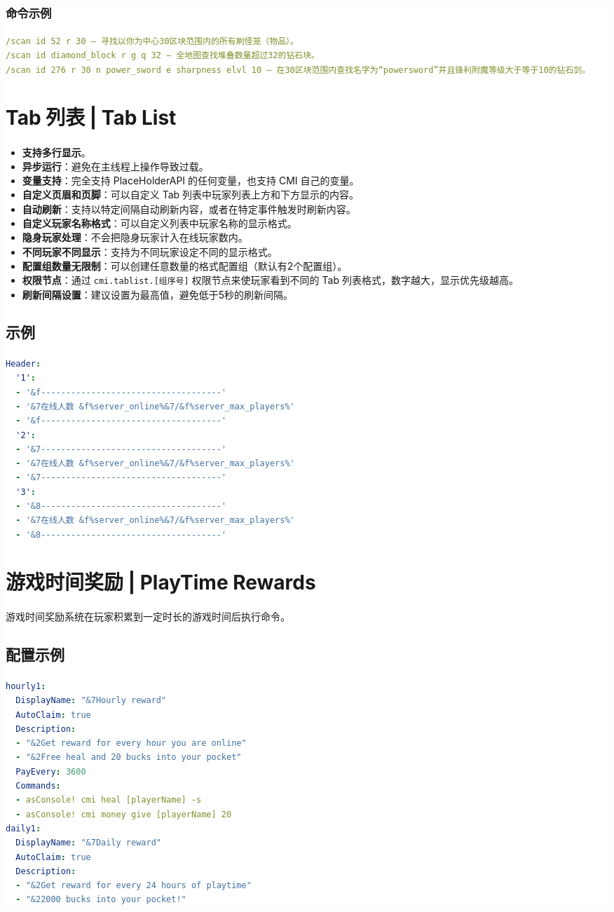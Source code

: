 ### 命令示例

```yaml
/scan id 52 r 30 – 寻找以你为中心30区块范围内的所有刷怪笼（物品）。
/scan id diamond_block r g q 32 – 全地图查找堆叠数量超过32的钻石块。
/scan id 276 r 30 n power_sword e sharpness elvl 10 – 在30区块范围内查找名字为“powersword”并且锋利附魔等级大于等于10的钻石剑。
```
# Tab 列表 | Tab List

- **支持多行显示**。
- **异步运行**：避免在主线程上操作导致过载。
- **变量支持**：完全支持 PlaceHolderAPI 的任何变量，也支持 CMI 自己的变量。
- **自定义页眉和页脚**：可以自定义 Tab 列表中玩家列表上方和下方显示的内容。
- **自动刷新**：支持以特定间隔自动刷新内容，或者在特定事件触发时刷新内容。
- **自定义玩家名称格式**：可以自定义列表中玩家名称的显示格式。
- **隐身玩家处理**：不会把隐身玩家计入在线玩家数内。
- **不同玩家不同显示**：支持为不同玩家设定不同的显示格式。
- **配置组数量无限制**：可以创建任意数量的格式配置组（默认有2个配置组）。
- **权限节点**：通过 `cmi.tablist.[组序号]` 权限节点来使玩家看到不同的 Tab 列表格式，数字越大，显示优先级越高。
- **刷新间隔设置**：建议设置为最高值，避免低于5秒的刷新间隔。

## 示例

```yaml
Header:
  '1':
  - '&f------------------------------------'
  - '&7在线人数 &f%server_online%&7/&f%server_max_players%'
  - '&f------------------------------------'
  '2':
  - '&7------------------------------------'
  - '&7在线人数 &f%server_online%&7/&f%server_max_players%'
  - '&7------------------------------------'
  '3':
  - '&8------------------------------------'
  - '&7在线人数 &f%server_online%&7/&f%server_max_players%'
  - '&8------------------------------------'
```

# 游戏时间奖励 | PlayTime Rewards

游戏时间奖励系统在玩家积累到一定时长的游戏时间后执行命令。

## 配置示例

```yaml
hourly1:
  DisplayName: "&7Hourly reward"
  AutoClaim: true
  Description:
  - "&2Get reward for every hour you are online"
  - "&2Free heal and 20 bucks into your pocket"
  PayEvery: 3600
  Commands:
  - asConsole! cmi heal [playerName] -s
  - asConsole! cmi money give [playerName] 20
daily1:
  DisplayName: "&7Daily reward"
  AutoClaim: true
  Description:
  - "&2Get reward for every 24 hours of playtime"
  - "&22000 bucks into your pocket!"
```